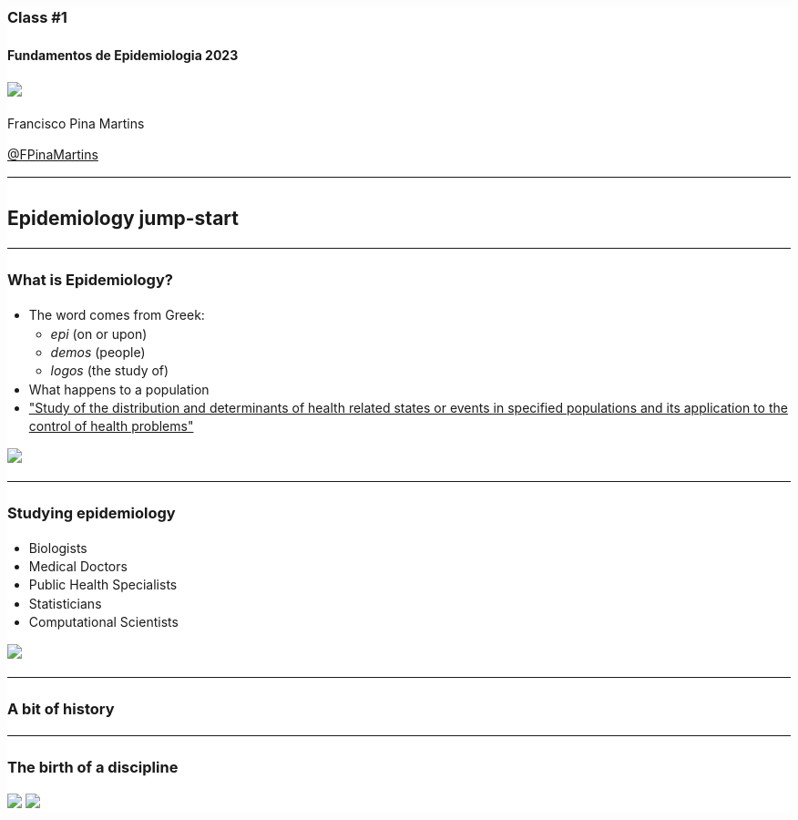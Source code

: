### Class #1

#### Fundamentos de Epidemiologia 2023

<img src="common/logo-FCUL.png" style="background:none; border:none; box-shadow:none;">

Francisco Pina Martins

[@FPinaMartins](https://twitter.com/FPinaMartins)

---

## Epidemiology jump-start

---

### What is Epidemiology?

* &shy;The word comes from Greek:
  * &shy;*epi* (on or upon)
  * &shy;*demos* (people)
  * &shy;*logos* (the study of)
* &shy;What happens to a population
* &shy;["Study of the distribution and determinants of health related states or events in specified populations and its application to the control of health problems"](https://www.cdc.gov/csels/dsepd/ss1978/lesson1/section1.html)

<img src="C01_assets/wordcloud.png" style="background:none; border:none; box-shadow:none;" class="fragment">

---

### Studying epidemiology

* &shy;Biologists
* &shy;Medical Doctors
* &shy;Public Health Specialists
* &shy;Statisticians
* &shy;Computational Scientists

<img src="C01_assets/superheroes.jpg" style="background:none; border:none; box-shadow:none;" class="fragment">

---

### A bit of history

---

### The birth of a discipline

<div class="r-stack">
  <img class="fragment" src="C01_assets/JS01.png">
  <img class="fragment" src="C01_assets/JS02.png">
</div>
